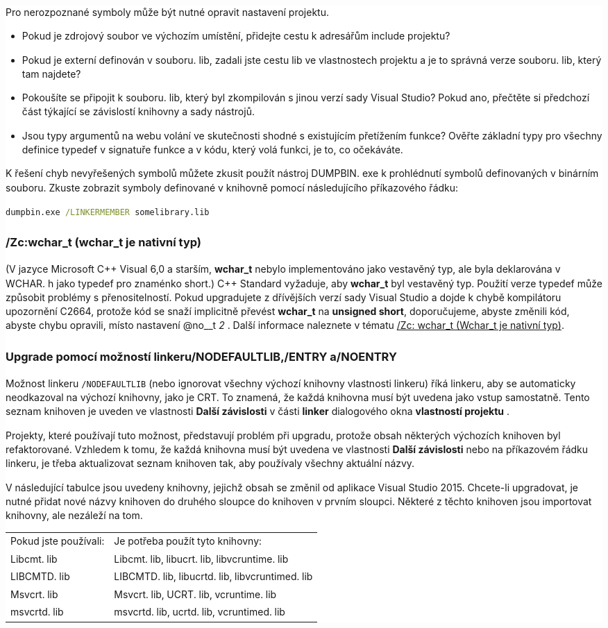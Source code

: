 Pro nerozpoznané symboly může být nutné opravit nastavení projektu.

- Pokud je zdrojový soubor ve výchozím umístění, přidejte cestu k adresářům include projektu?

- Pokud je externí definován v souboru. lib, zadali jste cestu lib ve vlastnostech projektu a je to správná verze souboru. lib, který tam najdete?

- Pokoušíte se připojit k souboru. lib, který byl zkompilován s jinou verzí sady Visual Studio? Pokud ano, přečtěte si předchozí část týkající se závislostí knihovny a sady nástrojů.

- Jsou typy argumentů na webu volání ve skutečnosti shodné s existujícím přetížením funkce? Ověřte základní typy pro všechny definice typedef v signatuře funkce a v kódu, který volá funkci, je to, co očekáváte.

K řešení chyb nevyřešených symbolů můžete zkusit použít nástroj DUMPBIN. exe k prohlédnutí symbolů definovaných v binárním souboru. Zkuste zobrazit symboly definované v knihovně pomocí následujícího příkazového řádku:

```cmd
dumpbin.exe /LINKERMEMBER somelibrary.lib
```

### <a name="zcwchar_t-wchar_t-is-native-type"></a>/Zc:wchar_t (wchar_t je nativní typ)

(V jazyce Microsoft C++ Visual 6,0 a starším, **wchar_t** nebylo implementováno jako vestavěný typ, ale byla deklarována v WCHAR. h jako typedef pro znaménko short.) C++ Standard vyžaduje, aby **wchar_t** byl vestavěný typ. Použití verze typedef může způsobit problémy s přenositelností. Pokud upgradujete z dřívějších verzí sady Visual Studio a dojde k chybě kompilátoru upozornění C2664, protože kód se snaží implicitně převést **wchar_t** na **unsigned short**, doporučujeme, abyste změnili kód, abyste chybu opravili, místo nastavení @no__t _2_ . Další informace naleznete v tématu [/Zc: wchar_t (Wchar_t je nativní typ)](../build/reference/zc-wchar-t-wchar-t-is-native-type.md).

### <a name="upgrading-with-the-linker-options-nodefaultlib-entry-and-noentry"></a>Upgrade pomocí možností linkeru/NODEFAULTLIB,/ENTRY a/NOENTRY

Možnost linkeru `/NODEFAULTLIB` (nebo ignorovat všechny výchozí knihovny vlastnosti linkeru) říká linkeru, aby se automaticky neodkazoval na výchozí knihovny, jako je CRT. To znamená, že každá knihovna musí být uvedena jako vstup samostatně. Tento seznam knihoven je uveden ve vlastnosti **Další závislosti** v části **linker** dialogového okna **vlastností projektu** .

Projekty, které používají tuto možnost, představují problém při upgradu, protože obsah některých výchozích knihoven byl refaktorované. Vzhledem k tomu, že každá knihovna musí být uvedena ve vlastnosti **Další závislosti** nebo na příkazovém řádku linkeru, je třeba aktualizovat seznam knihoven tak, aby používaly všechny aktuální názvy.

V následující tabulce jsou uvedeny knihovny, jejichž obsah se změnil od aplikace Visual Studio 2015. Chcete-li upgradovat, je nutné přidat nové názvy knihoven do druhého sloupce do knihoven v prvním sloupci. Některé z těchto knihoven jsou importovat knihovny, ale nezáleží na tom.

|||
|-|-|
|Pokud jste používali:|Je potřeba použít tyto knihovny:|
|Libcmt. lib|Libcmt. lib, libucrt. lib, libvcruntime. lib|
|LIBCMTD. lib|LIBCMTD. lib, libucrtd. lib, libvcruntimed. lib|
|Msvcrt. lib|Msvcrt. lib, UCRT. lib, vcruntime. lib|
|msvcrtd. lib|msvcrtd. lib, ucrtd. lib, vcruntimed. lib|
